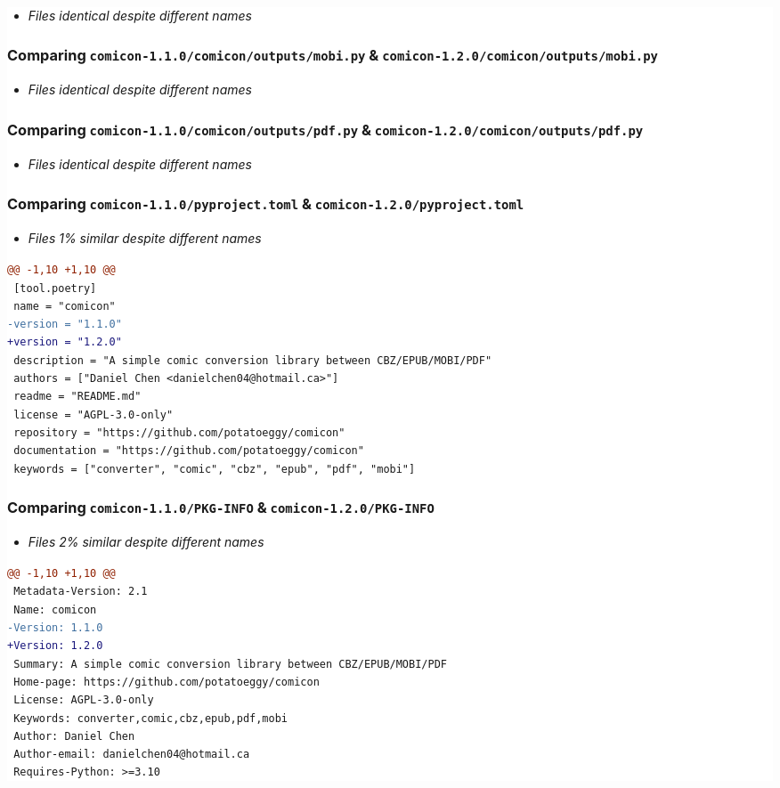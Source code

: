  * *Files identical despite different names*

### Comparing `comicon-1.1.0/comicon/outputs/mobi.py` & `comicon-1.2.0/comicon/outputs/mobi.py`

 * *Files identical despite different names*

### Comparing `comicon-1.1.0/comicon/outputs/pdf.py` & `comicon-1.2.0/comicon/outputs/pdf.py`

 * *Files identical despite different names*

### Comparing `comicon-1.1.0/pyproject.toml` & `comicon-1.2.0/pyproject.toml`

 * *Files 1% similar despite different names*

```diff
@@ -1,10 +1,10 @@
 [tool.poetry]
 name = "comicon"
-version = "1.1.0"
+version = "1.2.0"
 description = "A simple comic conversion library between CBZ/EPUB/MOBI/PDF"
 authors = ["Daniel Chen <danielchen04@hotmail.ca>"]
 readme = "README.md"
 license = "AGPL-3.0-only"
 repository = "https://github.com/potatoeggy/comicon"
 documentation = "https://github.com/potatoeggy/comicon"
 keywords = ["converter", "comic", "cbz", "epub", "pdf", "mobi"]
```

### Comparing `comicon-1.1.0/PKG-INFO` & `comicon-1.2.0/PKG-INFO`

 * *Files 2% similar despite different names*

```diff
@@ -1,10 +1,10 @@
 Metadata-Version: 2.1
 Name: comicon
-Version: 1.1.0
+Version: 1.2.0
 Summary: A simple comic conversion library between CBZ/EPUB/MOBI/PDF
 Home-page: https://github.com/potatoeggy/comicon
 License: AGPL-3.0-only
 Keywords: converter,comic,cbz,epub,pdf,mobi
 Author: Daniel Chen
 Author-email: danielchen04@hotmail.ca
 Requires-Python: >=3.10
```

